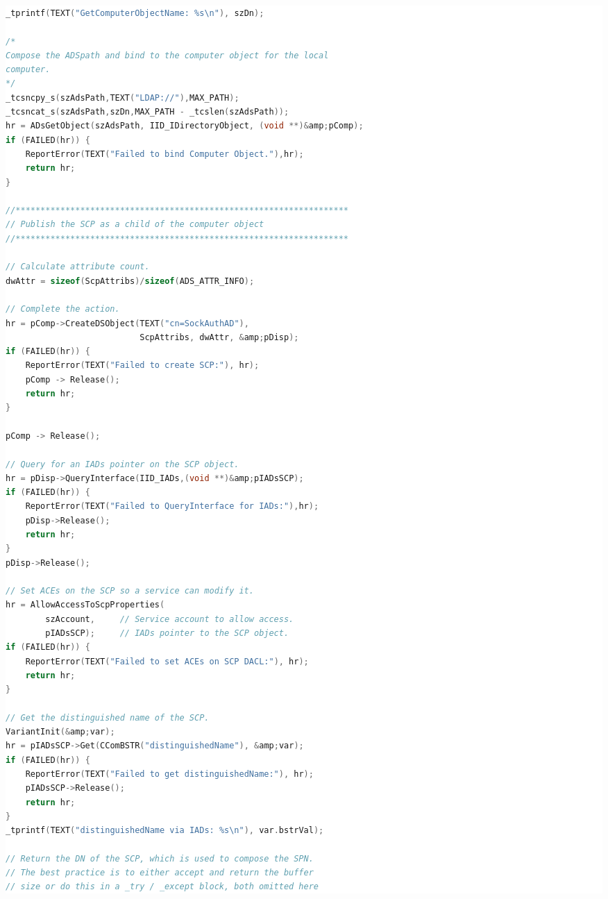 ```C++
_tprintf(TEXT("GetComputerObjectName: %s\n"), szDn);

/*
Compose the ADSpath and bind to the computer object for the local 
computer.
*/
_tcsncpy_s(szAdsPath,TEXT("LDAP://"),MAX_PATH);
_tcsncat_s(szAdsPath,szDn,MAX_PATH - _tcslen(szAdsPath));
hr = ADsGetObject(szAdsPath, IID_IDirectoryObject, (void **)&amp;pComp);
if (FAILED(hr)) {
    ReportError(TEXT("Failed to bind Computer Object."),hr);
    return hr;
}

//*******************************************************************
// Publish the SCP as a child of the computer object
//*******************************************************************

// Calculate attribute count.
dwAttr = sizeof(ScpAttribs)/sizeof(ADS_ATTR_INFO);  

// Complete the action.
hr = pComp->CreateDSObject(TEXT("cn=SockAuthAD"),
                           ScpAttribs, dwAttr, &amp;pDisp);
if (FAILED(hr)) {
    ReportError(TEXT("Failed to create SCP:"), hr);
    pComp -> Release();
    return hr;
}

pComp -> Release();

// Query for an IADs pointer on the SCP object.
hr = pDisp->QueryInterface(IID_IADs,(void **)&amp;pIADsSCP);
if (FAILED(hr)) {
    ReportError(TEXT("Failed to QueryInterface for IADs:"),hr);
    pDisp->Release();
    return hr;
}
pDisp->Release();

// Set ACEs on the SCP so a service can modify it.
hr = AllowAccessToScpProperties(
        szAccount,     // Service account to allow access.
        pIADsSCP);     // IADs pointer to the SCP object.
if (FAILED(hr)) {
    ReportError(TEXT("Failed to set ACEs on SCP DACL:"), hr);
    return hr;
}

// Get the distinguished name of the SCP.
VariantInit(&amp;var); 
hr = pIADsSCP->Get(CComBSTR("distinguishedName"), &amp;var); 
if (FAILED(hr)) {
    ReportError(TEXT("Failed to get distinguishedName:"), hr);
    pIADsSCP->Release();
    return hr;
}
_tprintf(TEXT("distinguishedName via IADs: %s\n"), var.bstrVal);

// Return the DN of the SCP, which is used to compose the SPN.
// The best practice is to either accept and return the buffer
// size or do this in a _try / _except block, both omitted here
```